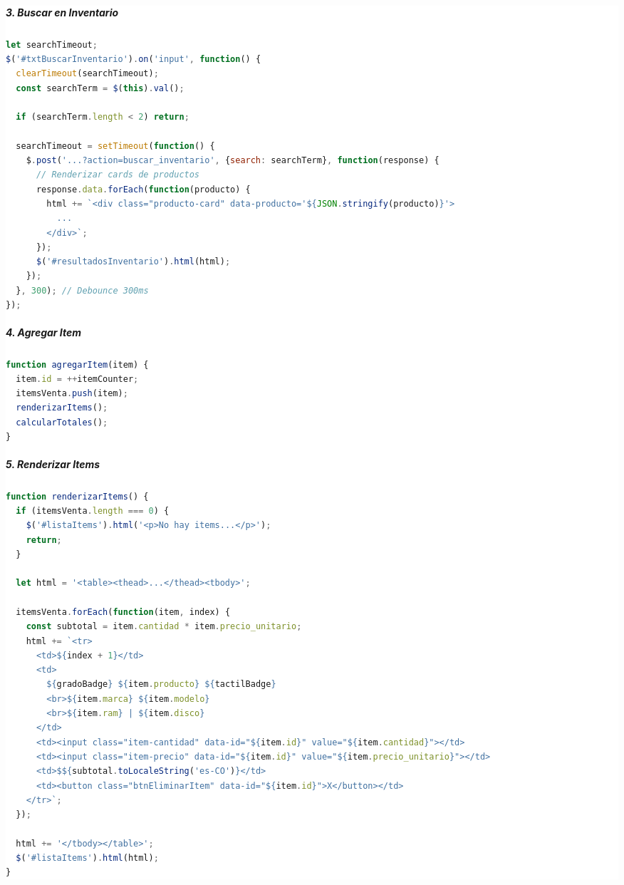 ##### 3. Buscar en Inventario
```javascript
let searchTimeout;
$('#txtBuscarInventario').on('input', function() {
  clearTimeout(searchTimeout);
  const searchTerm = $(this).val();

  if (searchTerm.length < 2) return;

  searchTimeout = setTimeout(function() {
    $.post('...?action=buscar_inventario', {search: searchTerm}, function(response) {
      // Renderizar cards de productos
      response.data.forEach(function(producto) {
        html += `<div class="producto-card" data-producto='${JSON.stringify(producto)}'>
          ...
        </div>`;
      });
      $('#resultadosInventario').html(html);
    });
  }, 300); // Debounce 300ms
});
```

##### 4. Agregar Item
```javascript
function agregarItem(item) {
  item.id = ++itemCounter;
  itemsVenta.push(item);
  renderizarItems();
  calcularTotales();
}
```

##### 5. Renderizar Items
```javascript
function renderizarItems() {
  if (itemsVenta.length === 0) {
    $('#listaItems').html('<p>No hay items...</p>');
    return;
  }

  let html = '<table><thead>...</thead><tbody>';

  itemsVenta.forEach(function(item, index) {
    const subtotal = item.cantidad * item.precio_unitario;
    html += `<tr>
      <td>${index + 1}</td>
      <td>
        ${gradoBadge} ${item.producto} ${tactilBadge}
        <br>${item.marca} ${item.modelo}
        <br>${item.ram} | ${item.disco}
      </td>
      <td><input class="item-cantidad" data-id="${item.id}" value="${item.cantidad}"></td>
      <td><input class="item-precio" data-id="${item.id}" value="${item.precio_unitario}"></td>
      <td>$${subtotal.toLocaleString('es-CO')}</td>
      <td><button class="btnEliminarItem" data-id="${item.id}">X</button></td>
    </tr>`;
  });

  html += '</tbody></table>';
  $('#listaItems').html(html);
}
```
